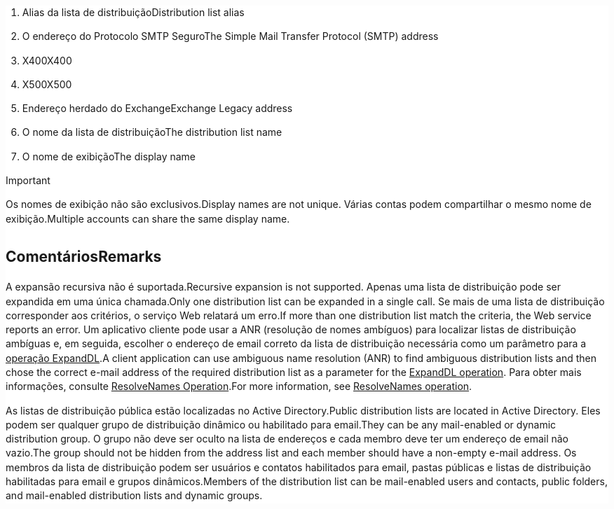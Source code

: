 1. <span data-ttu-id="8f1be-109">Alias da lista de distribuição</span><span class="sxs-lookup"><span data-stu-id="8f1be-109">Distribution list alias</span></span>
    
2. <span data-ttu-id="8f1be-110">O endereço do Protocolo SMTP Seguro</span><span class="sxs-lookup"><span data-stu-id="8f1be-110">The Simple Mail Transfer Protocol (SMTP) address</span></span>
    
3. <span data-ttu-id="8f1be-111">X400</span><span class="sxs-lookup"><span data-stu-id="8f1be-111">X400</span></span>
    
4. <span data-ttu-id="8f1be-112">X500</span><span class="sxs-lookup"><span data-stu-id="8f1be-112">X500</span></span>
    
5. <span data-ttu-id="8f1be-113">Endereço herdado do Exchange</span><span class="sxs-lookup"><span data-stu-id="8f1be-113">Exchange Legacy address</span></span>
    
6. <span data-ttu-id="8f1be-114">O nome da lista de distribuição</span><span class="sxs-lookup"><span data-stu-id="8f1be-114">The distribution list name</span></span>
    
7. <span data-ttu-id="8f1be-115">O nome de exibição</span><span class="sxs-lookup"><span data-stu-id="8f1be-115">The display name</span></span>
    
> [!IMPORTANT]
> <span data-ttu-id="8f1be-116">Os nomes de exibição não são exclusivos.</span><span class="sxs-lookup"><span data-stu-id="8f1be-116">Display names are not unique.</span></span> <span data-ttu-id="8f1be-117">Várias contas podem compartilhar o mesmo nome de exibição.</span><span class="sxs-lookup"><span data-stu-id="8f1be-117">Multiple accounts can share the same display name.</span></span> 
  
## <a name="remarks"></a><span data-ttu-id="8f1be-118">Comentários</span><span class="sxs-lookup"><span data-stu-id="8f1be-118">Remarks</span></span>

<span data-ttu-id="8f1be-119">A expansão recursiva não é suportada.</span><span class="sxs-lookup"><span data-stu-id="8f1be-119">Recursive expansion is not supported.</span></span> <span data-ttu-id="8f1be-120">Apenas uma lista de distribuição pode ser expandida em uma única chamada.</span><span class="sxs-lookup"><span data-stu-id="8f1be-120">Only one distribution list can be expanded in a single call.</span></span> <span data-ttu-id="8f1be-121">Se mais de uma lista de distribuição corresponder aos critérios, o serviço Web relatará um erro.</span><span class="sxs-lookup"><span data-stu-id="8f1be-121">If more than one distribution list match the criteria, the Web service reports an error.</span></span> <span data-ttu-id="8f1be-122">Um aplicativo cliente pode usar a ANR (resolução de nomes ambíguos) para localizar listas de distribuição ambíguas e, em seguida, escolher o endereço de email correto da lista de distribuição necessária como um parâmetro para a [operação ExpandDL](expanddl-operation.md).</span><span class="sxs-lookup"><span data-stu-id="8f1be-122">A client application can use ambiguous name resolution (ANR) to find ambiguous distribution lists and then chose the correct e-mail address of the required distribution list as a parameter for the [ExpandDL operation](expanddl-operation.md).</span></span> <span data-ttu-id="8f1be-123">Para obter mais informações, consulte [ResolveNames Operation](resolvenames-operation.md).</span><span class="sxs-lookup"><span data-stu-id="8f1be-123">For more information, see [ResolveNames operation](resolvenames-operation.md).</span></span>
  
<span data-ttu-id="8f1be-124">As listas de distribuição pública estão localizadas no Active Directory.</span><span class="sxs-lookup"><span data-stu-id="8f1be-124">Public distribution lists are located in Active Directory.</span></span> <span data-ttu-id="8f1be-125">Eles podem ser qualquer grupo de distribuição dinâmico ou habilitado para email.</span><span class="sxs-lookup"><span data-stu-id="8f1be-125">They can be any mail-enabled or dynamic distribution group.</span></span> <span data-ttu-id="8f1be-126">O grupo não deve ser oculto na lista de endereços e cada membro deve ter um endereço de email não vazio.</span><span class="sxs-lookup"><span data-stu-id="8f1be-126">The group should not be hidden from the address list and each member should have a non-empty e-mail address.</span></span> <span data-ttu-id="8f1be-127">Os membros da lista de distribuição podem ser usuários e contatos habilitados para email, pastas públicas e listas de distribuição habilitadas para email e grupos dinâmicos.</span><span class="sxs-lookup"><span data-stu-id="8f1be-127">Members of the distribution list can be mail-enabled users and contacts, public folders, and mail-enabled distribution lists and dynamic groups.</span></span>
  